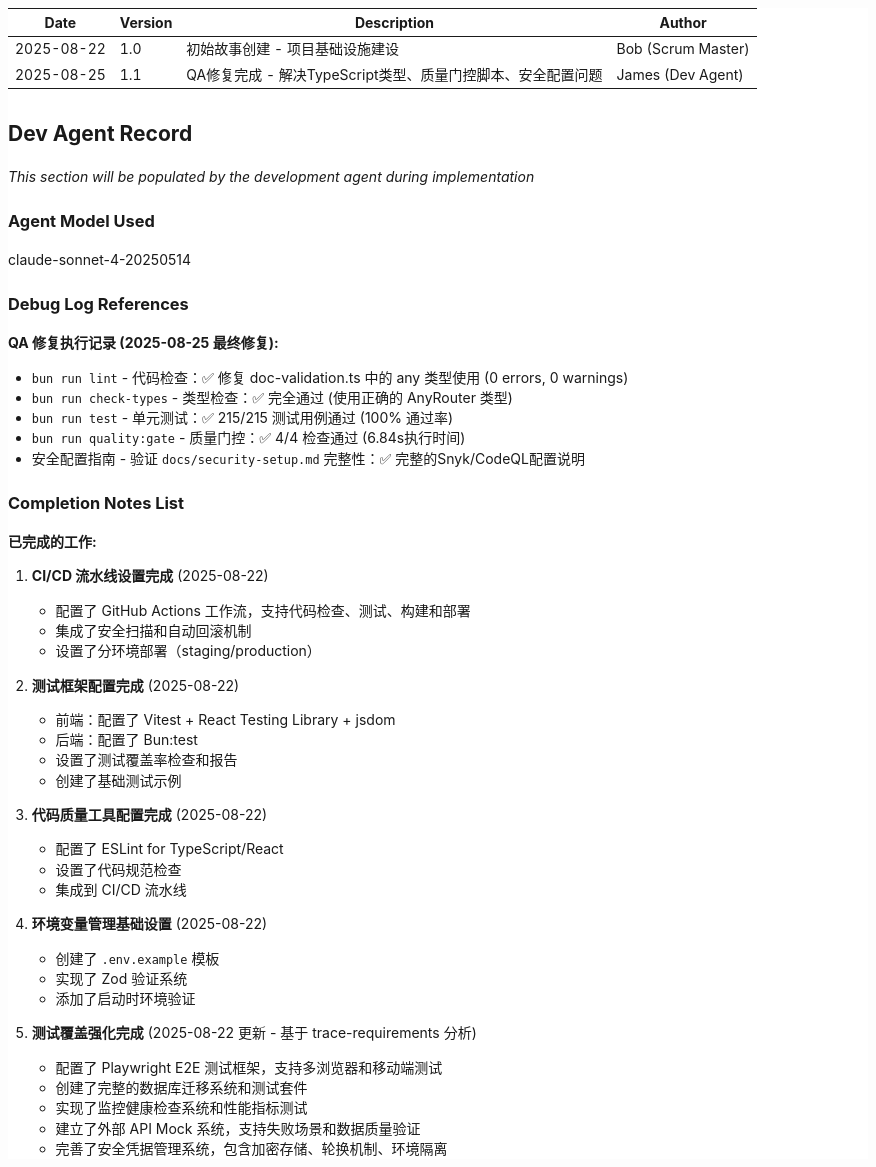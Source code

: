 | Date       | Version | Description                                                 | Author             |
| ---------- | ------- | ----------------------------------------------------------- | ------------------ |
| 2025-08-22 | 1.0     | 初始故事创建 - 项目基础设施建设                             | Bob (Scrum Master) |
| 2025-08-25 | 1.1     | QA修复完成 - 解决TypeScript类型、质量门控脚本、安全配置问题 | James (Dev Agent)  |

## Dev Agent Record

_This section will be populated by the development agent during implementation_

### Agent Model Used

claude-sonnet-4-20250514

### Debug Log References

**QA 修复执行记录 (2025-08-25 最终修复):**

- `bun run lint` - 代码检查：✅ 修复 doc-validation.ts 中的 any 类型使用 (0 errors, 0 warnings)
- `bun run check-types` - 类型检查：✅ 完全通过 (使用正确的 AnyRouter 类型)
- `bun run test` - 单元测试：✅ 215/215 测试用例通过 (100% 通过率)
- `bun run quality:gate` - 质量门控：✅ 4/4 检查通过 (6.84s执行时间)
- 安全配置指南 - 验证 `docs/security-setup.md` 完整性：✅ 完整的Snyk/CodeQL配置说明

### Completion Notes List

**已完成的工作:**

1. **CI/CD 流水线设置完成** (2025-08-22)
   - 配置了 GitHub Actions 工作流，支持代码检查、测试、构建和部署
   - 集成了安全扫描和自动回滚机制
   - 设置了分环境部署（staging/production）

2. **测试框架配置完成** (2025-08-22)
   - 前端：配置了 Vitest + React Testing Library + jsdom
   - 后端：配置了 Bun:test
   - 设置了测试覆盖率检查和报告
   - 创建了基础测试示例

3. **代码质量工具配置完成** (2025-08-22)
   - 配置了 ESLint for TypeScript/React
   - 设置了代码规范检查
   - 集成到 CI/CD 流水线

4. **环境变量管理基础设置** (2025-08-22)
   - 创建了 `.env.example` 模板
   - 实现了 Zod 验证系统
   - 添加了启动时环境验证

5. **测试覆盖强化完成** (2025-08-22 更新 - 基于 trace-requirements 分析)
   - 配置了 Playwright E2E 测试框架，支持多浏览器和移动端测试
   - 创建了完整的数据库迁移系统和测试套件
   - 实现了监控健康检查系统和性能指标测试
   - 建立了外部 API Mock 系统，支持失败场景和数据质量验证
   - 完善了安全凭据管理系统，包含加密存储、轮换机制、环境隔离
